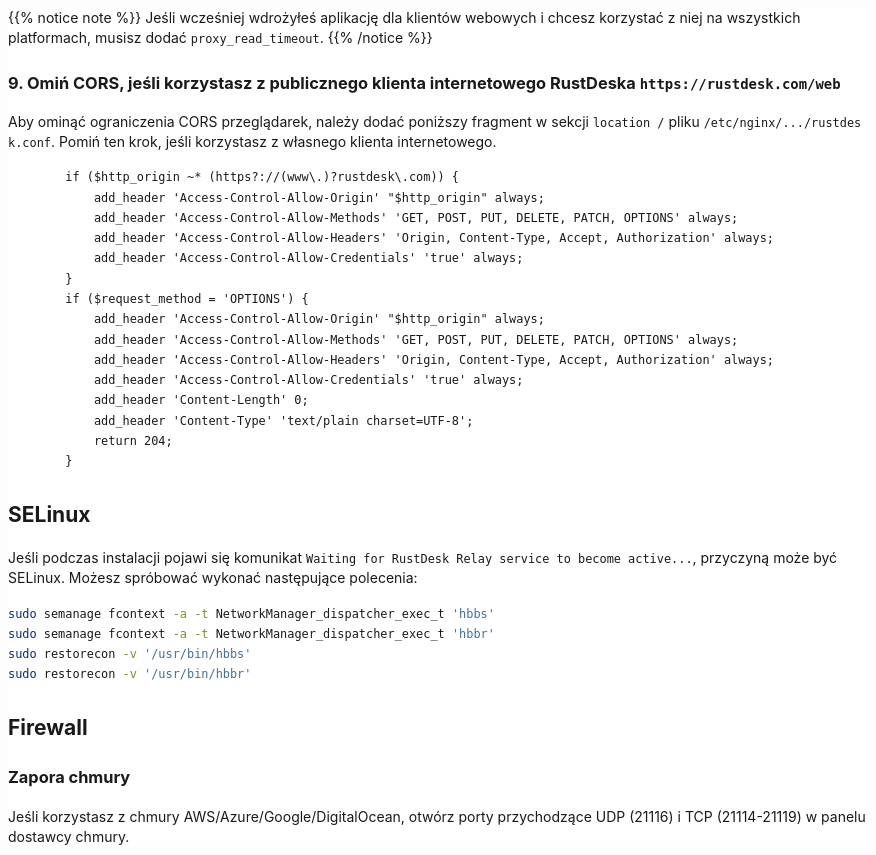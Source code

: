 {{% notice note %}}
Jeśli wcześniej wdrożyłeś aplikację dla klientów webowych i chcesz korzystać z niej na wszystkich platformach, musisz dodać `proxy_read_timeout`.
{{% /notice %}}

### 9. Omiń CORS, jeśli korzystasz z publicznego klienta internetowego RustDeska `https://rustdesk.com/web`

Aby ominąć ograniczenia CORS przeglądarek, należy dodać poniższy fragment w sekcji `location /` pliku `/etc/nginx/.../rustdesk.conf`. Pomiń ten krok, jeśli korzystasz z własnego klienta internetowego.

```
        if ($http_origin ~* (https?://(www\.)?rustdesk\.com)) {
            add_header 'Access-Control-Allow-Origin' "$http_origin" always;
            add_header 'Access-Control-Allow-Methods' 'GET, POST, PUT, DELETE, PATCH, OPTIONS' always;
            add_header 'Access-Control-Allow-Headers' 'Origin, Content-Type, Accept, Authorization' always;
            add_header 'Access-Control-Allow-Credentials' 'true' always;
        }
        if ($request_method = 'OPTIONS') {
            add_header 'Access-Control-Allow-Origin' "$http_origin" always;
            add_header 'Access-Control-Allow-Methods' 'GET, POST, PUT, DELETE, PATCH, OPTIONS' always;
            add_header 'Access-Control-Allow-Headers' 'Origin, Content-Type, Accept, Authorization' always;
            add_header 'Access-Control-Allow-Credentials' 'true' always;
            add_header 'Content-Length' 0;
            add_header 'Content-Type' 'text/plain charset=UTF-8';
            return 204;
        }
```

## SELinux

Jeśli podczas instalacji pojawi się komunikat `Waiting for RustDesk Relay service to become active...`, przyczyną może być SELinux. Możesz spróbować wykonać następujące polecenia:

```sh
sudo semanage fcontext -a -t NetworkManager_dispatcher_exec_t 'hbbs'
sudo semanage fcontext -a -t NetworkManager_dispatcher_exec_t 'hbbr'
sudo restorecon -v '/usr/bin/hbbs'
sudo restorecon -v '/usr/bin/hbbr'
```

## Firewall

### Zapora chmury
Jeśli korzystasz z chmury AWS/Azure/Google/DigitalOcean, otwórz porty przychodzące UDP (21116) i TCP (21114-21119) w panelu dostawcy chmury.
